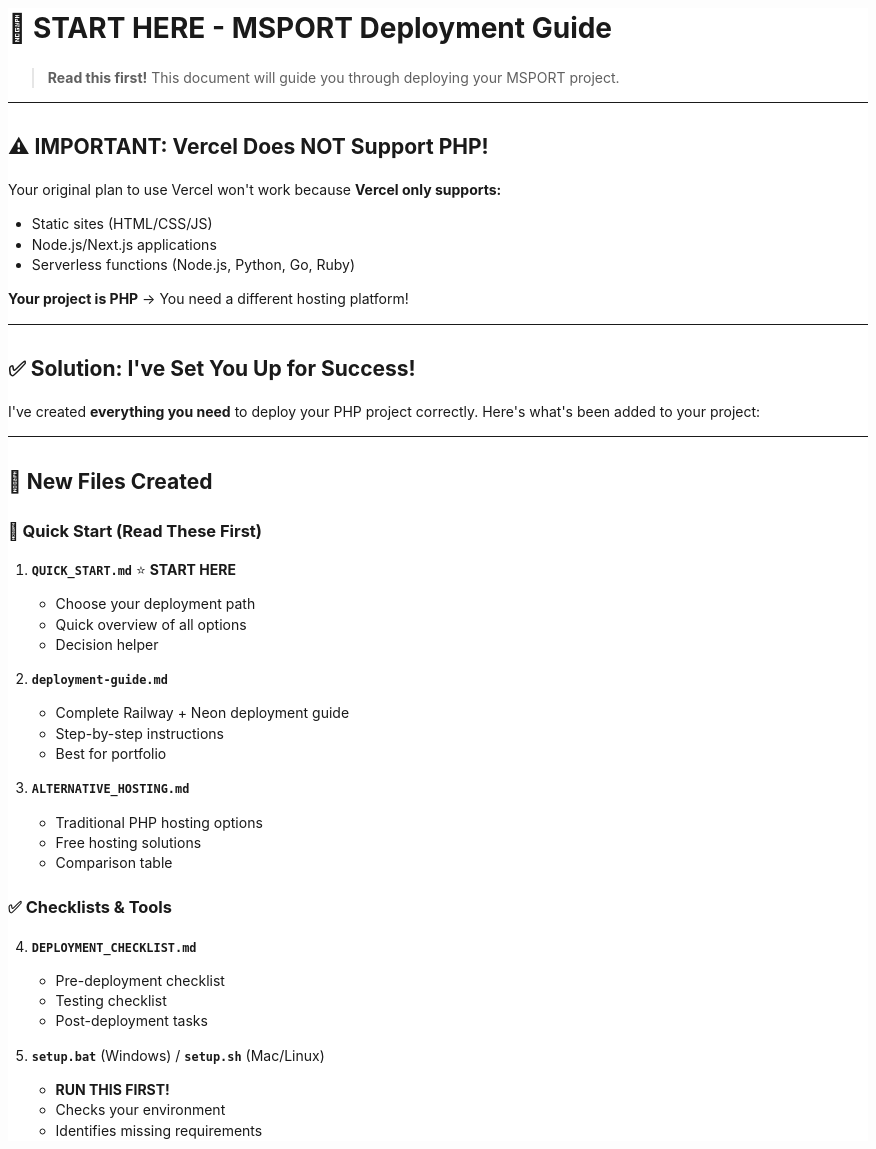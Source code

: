 # 🎯 START HERE - MSPORT Deployment Guide

> **Read this first!** This document will guide you through deploying your MSPORT project.

---

## ⚠️ IMPORTANT: Vercel Does NOT Support PHP!

Your original plan to use Vercel won't work because **Vercel only supports:**
- Static sites (HTML/CSS/JS)
- Node.js/Next.js applications
- Serverless functions (Node.js, Python, Go, Ruby)

**Your project is PHP** → You need a different hosting platform!

---

## ✅ Solution: I've Set You Up for Success!

I've created **everything you need** to deploy your PHP project correctly. Here's what's been added to your project:

---

## 📁 New Files Created

### 🚀 Quick Start (Read These First)
1. **`QUICK_START.md`** ⭐ **START HERE**
   - Choose your deployment path
   - Quick overview of all options
   - Decision helper

2. **`deployment-guide.md`**
   - Complete Railway + Neon deployment guide
   - Step-by-step instructions
   - Best for portfolio

3. **`ALTERNATIVE_HOSTING.md`**
   - Traditional PHP hosting options
   - Free hosting solutions
   - Comparison table

### ✅ Checklists & Tools
4. **`DEPLOYMENT_CHECKLIST.md`**
   - Pre-deployment checklist
   - Testing checklist
   - Post-deployment tasks

5. **`setup.bat`** (Windows) / **`setup.sh`** (Mac/Linux)
   - **RUN THIS FIRST!**
   - Checks your environment
   - Identifies missing requirements
